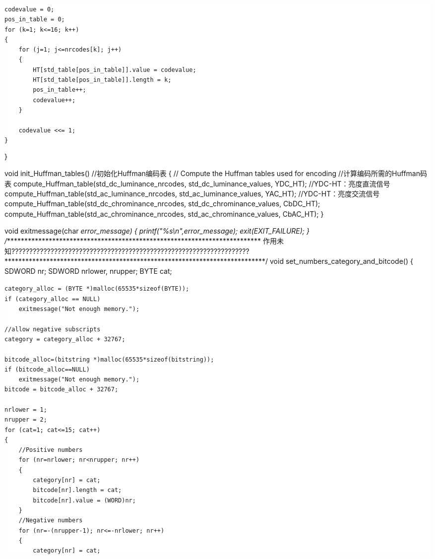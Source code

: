 	codevalue = 0; 
	pos_in_table = 0;
	for (k=1; k<=16; k++)
	{
		for (j=1; j<=nrcodes[k]; j++) 
		{
			HT[std_table[pos_in_table]].value = codevalue;
			HT[std_table[pos_in_table]].length = k;
			pos_in_table++;
			codevalue++;
		}
		
		codevalue <<= 1;
	}
}

void init_Huffman_tables()						//初始化Huffman编码表
{
	// Compute the Huffman tables used for encoding    //计算编码所需的Huffman码表
	compute_Huffman_table(std_dc_luminance_nrcodes, std_dc_luminance_values, YDC_HT);    //YDC-HT：亮度直流信号
	compute_Huffman_table(std_ac_luminance_nrcodes, std_ac_luminance_values, YAC_HT);	 //YDC-HT：亮度交流信号
	compute_Huffman_table(std_dc_chrominance_nrcodes, std_dc_chrominance_values, CbDC_HT);
	compute_Huffman_table(std_ac_chrominance_nrcodes, std_ac_chrominance_values, CbAC_HT);
}

void exitmessage(char *error_message)
{
	printf("%s\n",error_message);
	exit(EXIT_FAILURE);
}
/**************************************************************************
作用未知???????????????????????????????????????????????????????????????????
***************************************************************************/
void set_numbers_category_and_bitcode()
{
	SDWORD nr;
	SDWORD nrlower, nrupper;
	BYTE cat;

	category_alloc = (BYTE *)malloc(65535*sizeof(BYTE));
	if (category_alloc == NULL) 
		exitmessage("Not enough memory.");

	//allow negative subscripts
	category = category_alloc + 32767; 
	
	bitcode_alloc=(bitstring *)malloc(65535*sizeof(bitstring));
	if (bitcode_alloc==NULL) 
		exitmessage("Not enough memory.");
	bitcode = bitcode_alloc + 32767;
	
	nrlower = 1;
	nrupper = 2;
	for (cat=1; cat<=15; cat++) 
	{
		//Positive numbers
		for (nr=nrlower; nr<nrupper; nr++)
		{ 
			category[nr] = cat;
			bitcode[nr].length = cat;
			bitcode[nr].value = (WORD)nr;
		}
		//Negative numbers
		for (nr=-(nrupper-1); nr<=-nrlower; nr++)
		{ 
			category[nr] = cat;